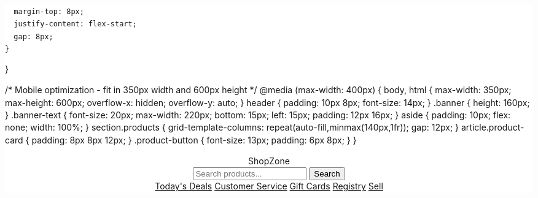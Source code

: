       margin-top: 8px;
      justify-content: flex-start;
      gap: 8px;
    }
  }

  /* Mobile optimization - fit in 350px width and 600px height */
  @media (max-width: 400px) {
    body, html {
      max-width: 350px;
      max-height: 600px;
      overflow-x: hidden;
      overflow-y: auto;
    }
    header {
      padding: 10px 8px;
      font-size: 14px;
    }
    .banner {
      height: 160px;
    }
    .banner-text {
      font-size: 20px;
      max-width: 220px;
      bottom: 15px;
      left: 15px;
      padding: 12px 16px;
    }
    aside {
      padding: 10px;
      flex: none;
      width: 100%;
    }
    section.products {
      grid-template-columns: repeat(auto-fill,minmax(140px,1fr));
      gap: 12px;
    }
    article.product-card {
      padding: 8px 8px 12px;
    }
    .product-button {
      font-size: 13px;
      padding: 6px 8px;
    }
  }
</style>
</head>
<body>
<header>
  <div class="logo" aria-label="ShopZone logo">ShopZone</div>
  <form class="search-bar" role="search" onsubmit="event.preventDefault();filterProducts();">
    <input type="text" id="searchInput" placeholder="Search products..." aria-label="Search products" autocomplete="off" />
    <button type="submit" aria-label="Search button">Search</button>
  </form>
  <nav aria-label="Main navigation">
    <a href="#" tabindex="0">Today's Deals</a>
    <a href="#" tabindex="0">Customer Service</a>
    <a href="#" tabindex="0">Gift Cards</a>
    <a href="#" tabindex="0">Registry</a>
    <a href="#" tabindex="0">Sell</a>
  </nav>
</header>
